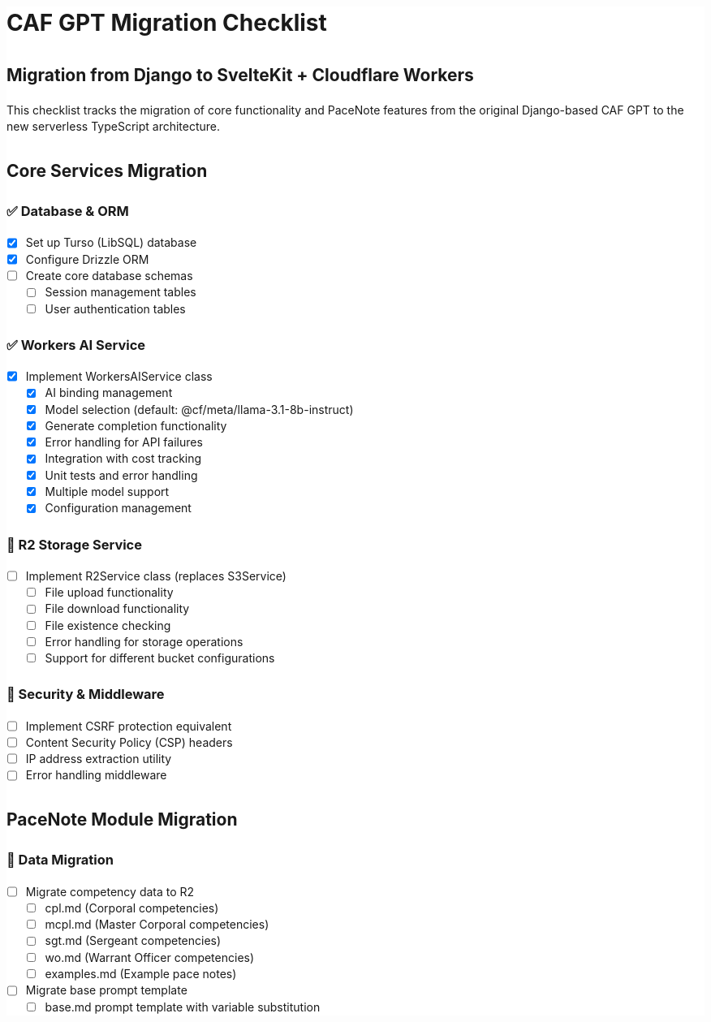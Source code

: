 # CAF GPT Migration Checklist

## Migration from Django to SvelteKit + Cloudflare Workers

This checklist tracks the migration of core functionality and PaceNote features from the original Django-based CAF GPT to the new serverless TypeScript architecture.

## Core Services Migration

### ✅ Database & ORM
- [x] Set up Turso (LibSQL) database
- [x] Configure Drizzle ORM
- [ ] Create core database schemas
  - [ ] Session management tables
  - [ ] User authentication tables

### ✅ Workers AI Service
- [x] Implement WorkersAIService class
  - [x] AI binding management
  - [x] Model selection (default: @cf/meta/llama-3.1-8b-instruct)
  - [x] Generate completion functionality  
  - [x] Error handling for API failures
  - [x] Integration with cost tracking
  - [x] Unit tests and error handling
  - [x] Multiple model support
  - [x] Configuration management

### 🔄 R2 Storage Service
- [ ] Implement R2Service class (replaces S3Service)
  - [ ] File upload functionality
  - [ ] File download functionality
  - [ ] File existence checking
  - [ ] Error handling for storage operations
  - [ ] Support for different bucket configurations

### 🔄 Security & Middleware
- [ ] Implement CSRF protection equivalent
- [ ] Content Security Policy (CSP) headers
- [ ] IP address extraction utility
- [ ] Error handling middleware

## PaceNote Module Migration

### 🔄 Data Migration
- [ ] Migrate competency data to R2
  - [ ] cpl.md (Corporal competencies)
  - [ ] mcpl.md (Master Corporal competencies)
  - [ ] sgt.md (Sergeant competencies)
  - [ ] wo.md (Warrant Officer competencies)
  - [ ] examples.md (Example pace notes)
- [ ] Migrate base prompt template
  - [ ] base.md prompt template with variable substitution
